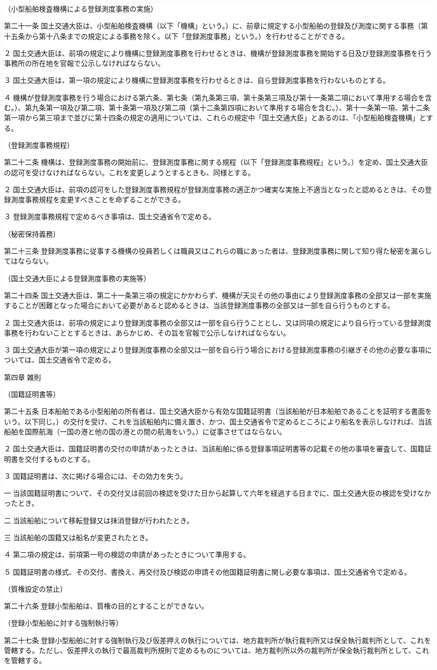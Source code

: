 （小型船舶検査機構による登録測度事務の実施）

第二十一条 国土交通大臣は、小型船舶検査機構（以下「機構」という。）に、前章に規定する小型船舶の登録及び測度に関する事務（第十五条から第十八条までの規定による事務を除く。以下「登録測度事務」という。）を行わせることができる。

２ 国土交通大臣は、前項の規定により機構に登録測度事務を行わせるときは、機構が登録測度事務を開始する日及び登録測度事務を行う事務所の所在地を官報で公示しなければならない。

３ 国土交通大臣は、第一項の規定により機構に登録測度事務を行わせるときは、自ら登録測度事務を行わないものとする。

４ 機構が登録測度事務を行う場合における第六条、第七条（第九条第三項、第十条第三項及び第十一条第二項において準用する場合を含む。）、第九条第一項及び第二項、第十条第一項及び第二項（第十二条第四項において準用する場合を含む。）、第十一条第一項、第十二条第一項から第三項まで並びに第十四条の規定の適用については、これらの規定中「国土交通大臣」とあるのは、「小型船舶検査機構」とする。

（登録測度事務規程）

第二十二条 機構は、登録測度事務の開始前に、登録測度事務に関する規程（以下「登録測度事務規程」という。）を定め、国土交通大臣の認可を受けなければならない。これを変更しようとするときも、同様とする。

２ 国土交通大臣は、前項の認可をした登録測度事務規程が登録測度事務の適正かつ確実な実施上不適当となったと認めるときは、その登録測度事務規程を変更すべきことを命ずることができる。

３ 登録測度事務規程で定めるべき事項は、国土交通省令で定める。

（秘密保持義務）

第二十三条 登録測度事務に従事する機構の役員若しくは職員又はこれらの職にあった者は、登録測度事務に関して知り得た秘密を漏らしてはならない。

（国土交通大臣による登録測度事務の実施等）

第二十四条 国土交通大臣は、第二十一条第三項の規定にかかわらず、機構が天災その他の事由により登録測度事務の全部又は一部を実施することが困難となった場合において必要があると認めるときは、当該登録測度事務の全部又は一部を自ら行うものとする。

２ 国土交通大臣は、前項の規定により登録測度事務の全部又は一部を自ら行うこととし、又は同項の規定により自ら行っている登録測度事務を行わないこととするときは、あらかじめ、その旨を官報で公示しなければならない。

３ 国土交通大臣が第一項の規定により登録測度事務の全部又は一部を自ら行う場合における登録測度事務の引継ぎその他の必要な事項については、国土交通省令で定める。

第四章 雑則

（国籍証明書等）

第二十五条 日本船舶である小型船舶の所有者は、国土交通大臣から有効な国籍証明書（当該船舶が日本船舶であることを証明する書面をいう。以下同じ。）の交付を受け、これを当該船舶内に備え置き、かつ、国土交通省令で定めるところにより船名を表示しなければ、当該船舶を国際航海（一国の港と他の国の港との間の航海をいう。）に従事させてはならない。

２ 国土交通大臣は、国籍証明書の交付の申請があったときは、当該船舶に係る登録事項証明書等の記載その他の事項を審査して、国籍証明書を交付するものとする。

３ 国籍証明書は、次に掲げる場合には、その効力を失う。

一 当該国籍証明書について、その交付又は前回の検認を受けた日から起算して六年を経過する日までに、国土交通大臣の検認を受けなかったとき。

二 当該船舶について移転登録又は抹消登録が行われたとき。

三 当該船舶の国籍又は船名が変更されたとき。

４ 第二項の規定は、前項第一号の検認の申請があったときについて準用する。

５ 国籍証明書の様式、その交付、書換え、再交付及び検認の申請その他国籍証明書に関し必要な事項は、国土交通省令で定める。

（質権設定の禁止）

第二十六条 登録小型船舶は、質権の目的とすることができない。

（登録小型船舶に対する強制執行等）

第二十七条 登録小型船舶に対する強制執行及び仮差押えの執行については、地方裁判所が執行裁判所又は保全執行裁判所として、これを管轄する。ただし、仮差押えの執行で最高裁判所規則で定めるものについては、地方裁判所以外の裁判所が保全執行裁判所として、これを管轄する。
